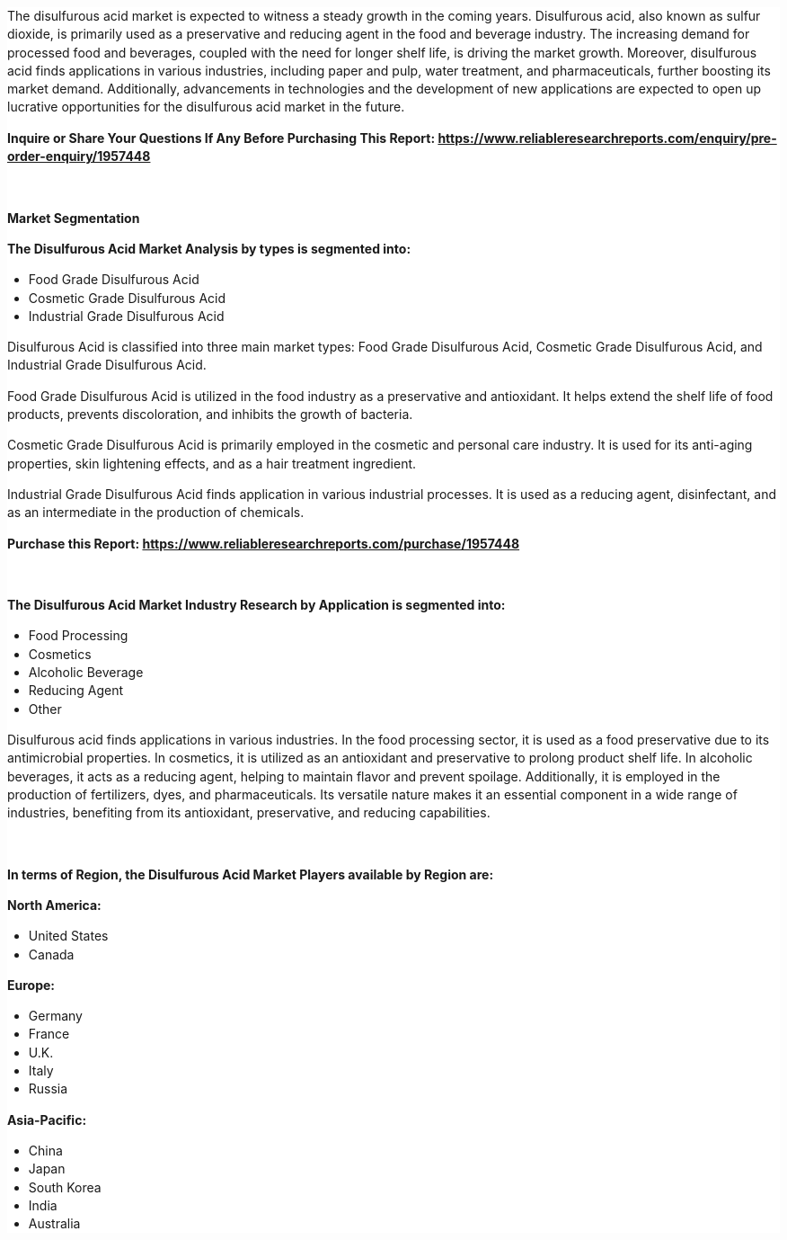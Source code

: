 <p><p>The disulfurous acid market is expected to witness a steady growth in the coming years. Disulfurous acid, also known as sulfur dioxide, is primarily used as a preservative and reducing agent in the food and beverage industry. The increasing demand for processed food and beverages, coupled with the need for longer shelf life, is driving the market growth. Moreover, disulfurous acid finds applications in various industries, including paper and pulp, water treatment, and pharmaceuticals, further boosting its market demand. Additionally, advancements in technologies and the development of new applications are expected to open up lucrative opportunities for the disulfurous acid market in the future.</p></p>
<p><strong>Inquire or Share Your Questions If Any Before Purchasing This Report: <a href="https://www.reliableresearchreports.com/enquiry/pre-order-enquiry/1957448">https://www.reliableresearchreports.com/enquiry/pre-order-enquiry/1957448</a></strong></p>
<p>&nbsp;</p>
<p><strong>Market Segmentation</strong></p>
<p><strong>The Disulfurous Acid Market Analysis by types is segmented into:</strong></p>
<p><ul><li>Food Grade Disulfurous Acid</li><li>Cosmetic Grade Disulfurous Acid</li><li>Industrial Grade Disulfurous Acid</li></ul></p>
<p><p>Disulfurous Acid is classified into three main market types: Food Grade Disulfurous Acid, Cosmetic Grade Disulfurous Acid, and Industrial Grade Disulfurous Acid. </p><p>Food Grade Disulfurous Acid is utilized in the food industry as a preservative and antioxidant. It helps extend the shelf life of food products, prevents discoloration, and inhibits the growth of bacteria. </p><p>Cosmetic Grade Disulfurous Acid is primarily employed in the cosmetic and personal care industry. It is used for its anti-aging properties, skin lightening effects, and as a hair treatment ingredient.</p><p>Industrial Grade Disulfurous Acid finds application in various industrial processes. It is used as a reducing agent, disinfectant, and as an intermediate in the production of chemicals.</p></p>
<p><strong>Purchase this Report:&nbsp;<a href="https://www.reliableresearchreports.com/purchase/1957448">https://www.reliableresearchreports.com/purchase/1957448</a></strong></p>
<p>&nbsp;</p>
<p><strong>The Disulfurous Acid Market Industry Research by Application is segmented into:</strong></p>
<p><ul><li>Food Processing</li><li>Cosmetics</li><li>Alcoholic Beverage</li><li>Reducing Agent</li><li>Other</li></ul></p>
<p><p>Disulfurous acid finds applications in various industries. In the food processing sector, it is used as a food preservative due to its antimicrobial properties. In cosmetics, it is utilized as an antioxidant and preservative to prolong product shelf life. In alcoholic beverages, it acts as a reducing agent, helping to maintain flavor and prevent spoilage. Additionally, it is employed in the production of fertilizers, dyes, and pharmaceuticals. Its versatile nature makes it an essential component in a wide range of industries, benefiting from its antioxidant, preservative, and reducing capabilities.</p></p>
<p>&nbsp;</p>
<p><strong>In terms of Region, the Disulfurous Acid Market Players available by Region are:</strong></p>
<p>
    <p> <strong> North America: </strong>
        <ul>
            <li>United States</li>
            <li>Canada</li>
        </ul>
        </p> 
    <p> <strong> Europe: </strong>
        <ul>
            <li>Germany</li>
            <li>France</li>
            <li>U.K.</li>
            <li>Italy</li>
            <li>Russia</li>
        </ul>
        </p> 
    <p> <strong> Asia-Pacific: </strong>
        <ul>
            <li>China</li>
            <li>Japan</li>
            <li>South Korea</li>
            <li>India</li>
            <li>Australia</li>